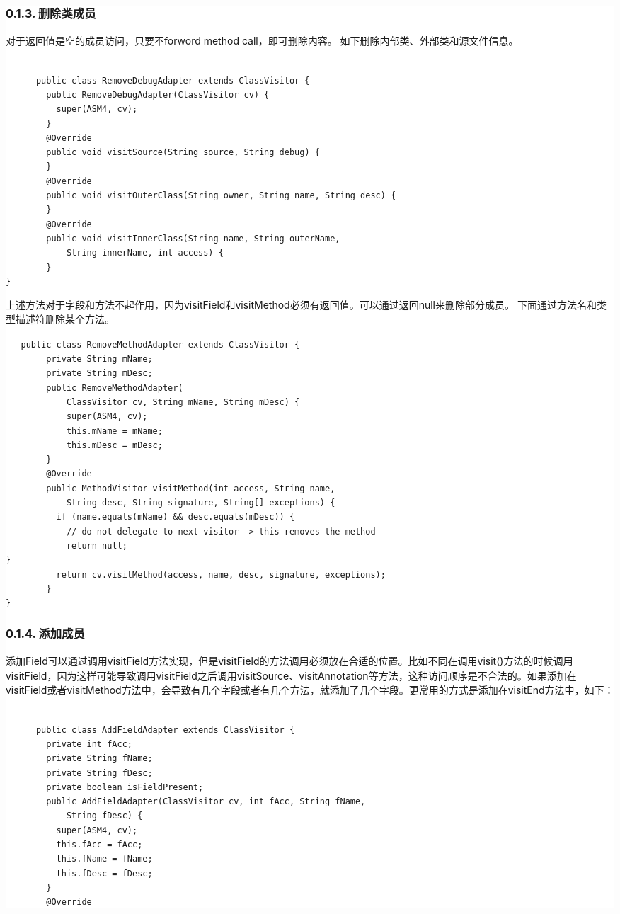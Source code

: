 ### 0.1.3. 删除类成员
对于返回值是空的成员访问，只要不forword method call，即可删除内容。
如下删除内部类、外部类和源文件信息。
```

      public class RemoveDebugAdapter extends ClassVisitor {
        public RemoveDebugAdapter(ClassVisitor cv) {
          super(ASM4, cv);
        }
        @Override
        public void visitSource(String source, String debug) {
        }
        @Override
        public void visitOuterClass(String owner, String name, String desc) {
        }
        @Override
        public void visitInnerClass(String name, String outerName,
            String innerName, int access) {
        }
}
```
上述方法对于字段和方法不起作用，因为visitField和visitMethod必须有返回值。可以通过返回null来删除部分成员。
下面通过方法名和类型描述符删除某个方法。
```
   public class RemoveMethodAdapter extends ClassVisitor {
        private String mName;
        private String mDesc;
        public RemoveMethodAdapter(
            ClassVisitor cv, String mName, String mDesc) {
            super(ASM4, cv);
            this.mName = mName;
            this.mDesc = mDesc;
        }
        @Override
        public MethodVisitor visitMethod(int access, String name,
            String desc, String signature, String[] exceptions) {
          if (name.equals(mName) && desc.equals(mDesc)) {
            // do not delegate to next visitor -> this removes the method
            return null;
}
          return cv.visitMethod(access, name, desc, signature, exceptions);
        }
}
```
### 0.1.4. 添加成员
添加Field可以通过调用visitField方法实现，但是visitField的方法调用必须放在合适的位置。比如不同在调用visit()方法的时候调用visitField，因为这样可能导致调用visitField之后调用visitSource、visitAnnotation等方法，这种访问顺序是不合法的。如果添加在visitField或者visitMethod方法中，会导致有几个字段或者有几个方法，就添加了几个字段。更常用的方式是添加在visitEnd方法中，如下：
```

      public class AddFieldAdapter extends ClassVisitor {
        private int fAcc;
        private String fName;
        private String fDesc;
        private boolean isFieldPresent;
        public AddFieldAdapter(ClassVisitor cv, int fAcc, String fName,
            String fDesc) {
          super(ASM4, cv);
          this.fAcc = fAcc;
          this.fName = fName;
          this.fDesc = fDesc;
        }
        @Override
```